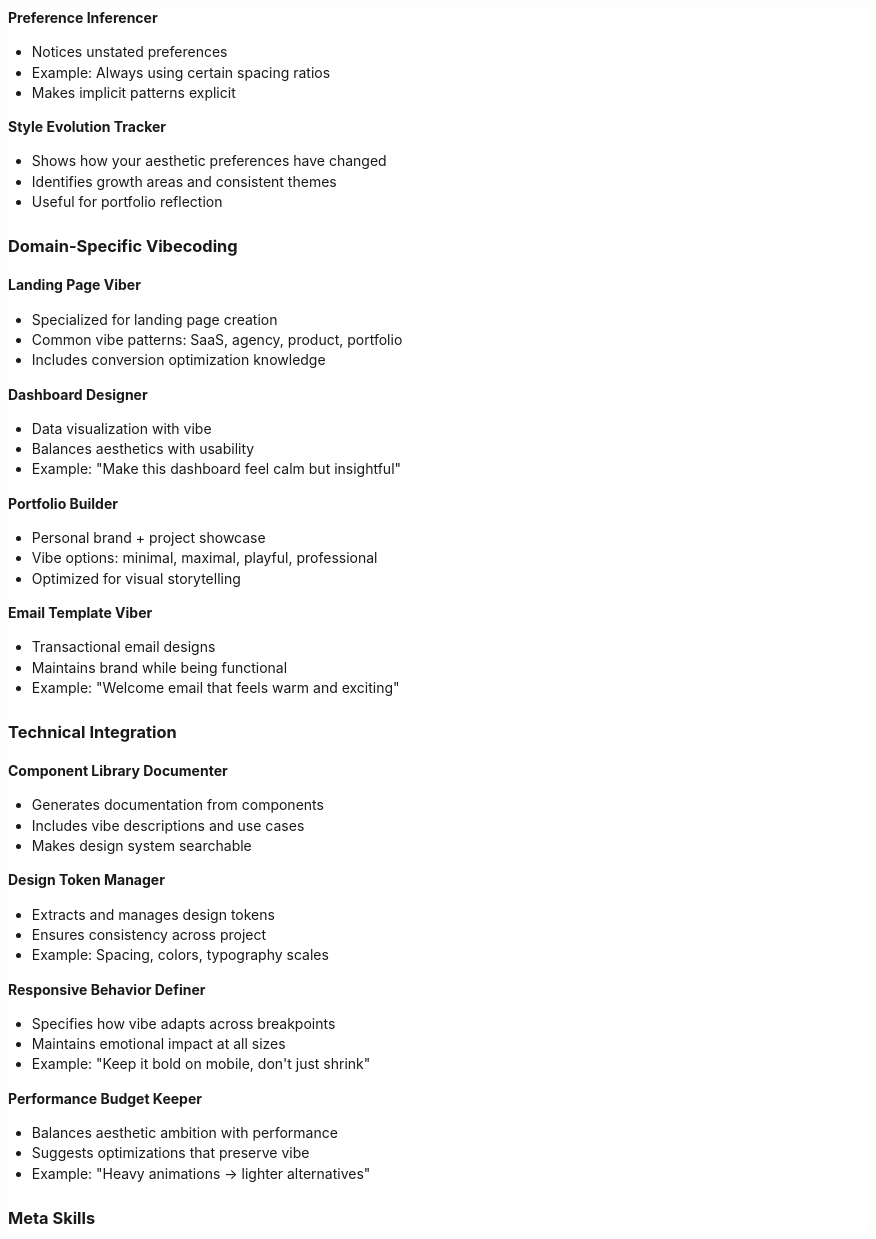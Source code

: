 **Preference Inferencer**
- Notices unstated preferences
- Example: Always using certain spacing ratios
- Makes implicit patterns explicit

**Style Evolution Tracker**
- Shows how your aesthetic preferences have changed
- Identifies growth areas and consistent themes
- Useful for portfolio reflection

### Domain-Specific Vibecoding

**Landing Page Viber**
- Specialized for landing page creation
- Common vibe patterns: SaaS, agency, product, portfolio
- Includes conversion optimization knowledge

**Dashboard Designer**
- Data visualization with vibe
- Balances aesthetics with usability
- Example: "Make this dashboard feel calm but insightful"

**Portfolio Builder**
- Personal brand + project showcase
- Vibe options: minimal, maximal, playful, professional
- Optimized for visual storytelling

**Email Template Viber**
- Transactional email designs
- Maintains brand while being functional
- Example: "Welcome email that feels warm and exciting"

### Technical Integration

**Component Library Documenter**
- Generates documentation from components
- Includes vibe descriptions and use cases
- Makes design system searchable

**Design Token Manager**
- Extracts and manages design tokens
- Ensures consistency across project
- Example: Spacing, colors, typography scales

**Responsive Behavior Definer**
- Specifies how vibe adapts across breakpoints
- Maintains emotional impact at all sizes
- Example: "Keep it bold on mobile, don't just shrink"

**Performance Budget Keeper**
- Balances aesthetic ambition with performance
- Suggests optimizations that preserve vibe
- Example: "Heavy animations → lighter alternatives"

### Meta Skills
